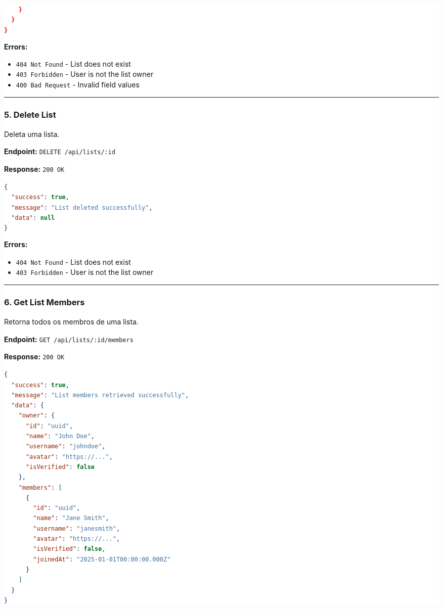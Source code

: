 ```json
    }
  }
}
```

**Errors:**
- `404 Not Found` - List does not exist
- `403 Forbidden` - User is not the list owner
- `400 Bad Request` - Invalid field values

---

### 5. Delete List
Deleta uma lista.

**Endpoint:** `DELETE /api/lists/:id`

**Response:** `200 OK`
```json
{
  "success": true,
  "message": "List deleted successfully",
  "data": null
}
```

**Errors:**
- `404 Not Found` - List does not exist
- `403 Forbidden` - User is not the list owner

---

### 6. Get List Members
Retorna todos os membros de uma lista.

**Endpoint:** `GET /api/lists/:id/members`

**Response:** `200 OK`
```json
{
  "success": true,
  "message": "List members retrieved successfully",
  "data": {
    "owner": {
      "id": "uuid",
      "name": "John Doe",
      "username": "johndoe",
      "avatar": "https://...",
      "isVerified": false
    },
    "members": [
      {
        "id": "uuid",
        "name": "Jane Smith",
        "username": "janesmith",
        "avatar": "https://...",
        "isVerified": false,
        "joinedAt": "2025-01-01T00:00:00.000Z"
      }
    ]
  }
}
```
